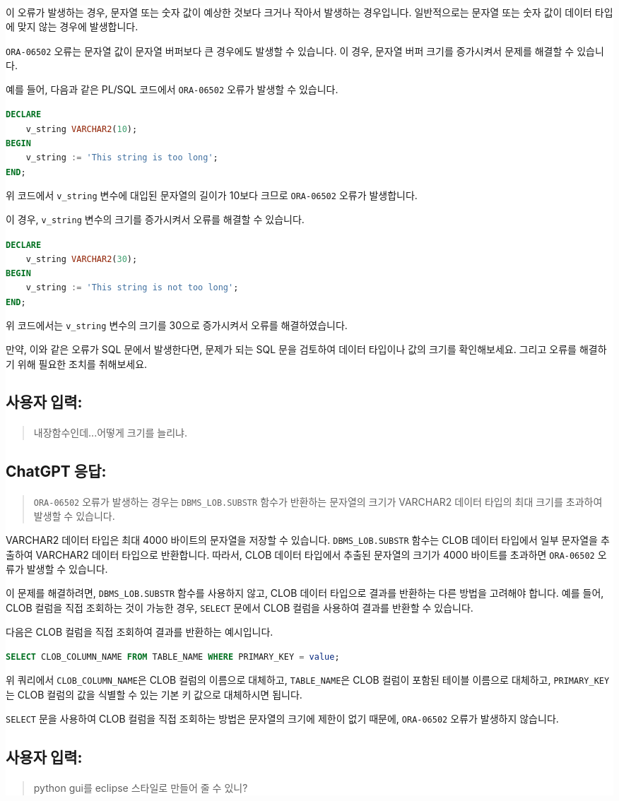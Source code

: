 이 오류가 발생하는 경우, 문자열 또는 숫자 값이 예상한 것보다 크거나 작아서 발생하는 경우입니다. 일반적으로는 문자열 또는 숫자 값이 데이터 타입에 맞지 않는 경우에 발생합니다.

`ORA-06502` 오류는 문자열 값이 문자열 버퍼보다 큰 경우에도 발생할 수 있습니다. 이 경우, 문자열 버퍼 크기를 증가시켜서 문제를 해결할 수 있습니다.

예를 들어, 다음과 같은 PL/SQL 코드에서 `ORA-06502` 오류가 발생할 수 있습니다.

```sql
DECLARE
    v_string VARCHAR2(10);
BEGIN
    v_string := 'This string is too long';
END;
```

위 코드에서 `v_string` 변수에 대입된 문자열의 길이가 10보다 크므로 `ORA-06502` 오류가 발생합니다.

이 경우, `v_string` 변수의 크기를 증가시켜서 오류를 해결할 수 있습니다.

```sql
DECLARE
    v_string VARCHAR2(30);
BEGIN
    v_string := 'This string is not too long';
END;
```

위 코드에서는 `v_string` 변수의 크기를 30으로 증가시켜서 오류를 해결하였습니다. 

만약, 이와 같은 오류가 SQL 문에서 발생한다면, 문제가 되는 SQL 문을 검토하여 데이터 타입이나 값의 크기를 확인해보세요. 그리고 오류를 해결하기 위해 필요한 조치를 취해보세요.

## 사용자 입력:
> 내장함수인데...어떻게 크기를 늘리냐.

## ChatGPT 응답:
> `ORA-06502` 오류가 발생하는 경우는 `DBMS_LOB.SUBSTR` 함수가 반환하는 문자열의 크기가 VARCHAR2 데이터 타입의 최대 크기를 초과하여 발생할 수 있습니다.

VARCHAR2 데이터 타입은 최대 4000 바이트의 문자열을 저장할 수 있습니다. `DBMS_LOB.SUBSTR` 함수는 CLOB 데이터 타입에서 일부 문자열을 추출하여 VARCHAR2 데이터 타입으로 반환합니다. 따라서, CLOB 데이터 타입에서 추출된 문자열의 크기가 4000 바이트를 초과하면 `ORA-06502` 오류가 발생할 수 있습니다.

이 문제를 해결하려면, `DBMS_LOB.SUBSTR` 함수를 사용하지 않고, CLOB 데이터 타입으로 결과를 반환하는 다른 방법을 고려해야 합니다. 예를 들어, CLOB 컬럼을 직접 조회하는 것이 가능한 경우, `SELECT` 문에서 CLOB 컬럼을 사용하여 결과를 반환할 수 있습니다.

다음은 CLOB 컬럼을 직접 조회하여 결과를 반환하는 예시입니다.

```sql
SELECT CLOB_COLUMN_NAME FROM TABLE_NAME WHERE PRIMARY_KEY = value;
```

위 쿼리에서 `CLOB_COLUMN_NAME`은 CLOB 컬럼의 이름으로 대체하고, `TABLE_NAME`은 CLOB 컬럼이 포함된 테이블 이름으로 대체하고, `PRIMARY_KEY`는 CLOB 컬럼의 값을 식별할 수 있는 기본 키 값으로 대체하시면 됩니다.

`SELECT` 문을 사용하여 CLOB 컬럼을 직접 조회하는 방법은 문자열의 크기에 제한이 없기 때문에, `ORA-06502` 오류가 발생하지 않습니다.

## 사용자 입력:
> python gui를 eclipse 스타일로 만들어 줄 수 있니?
